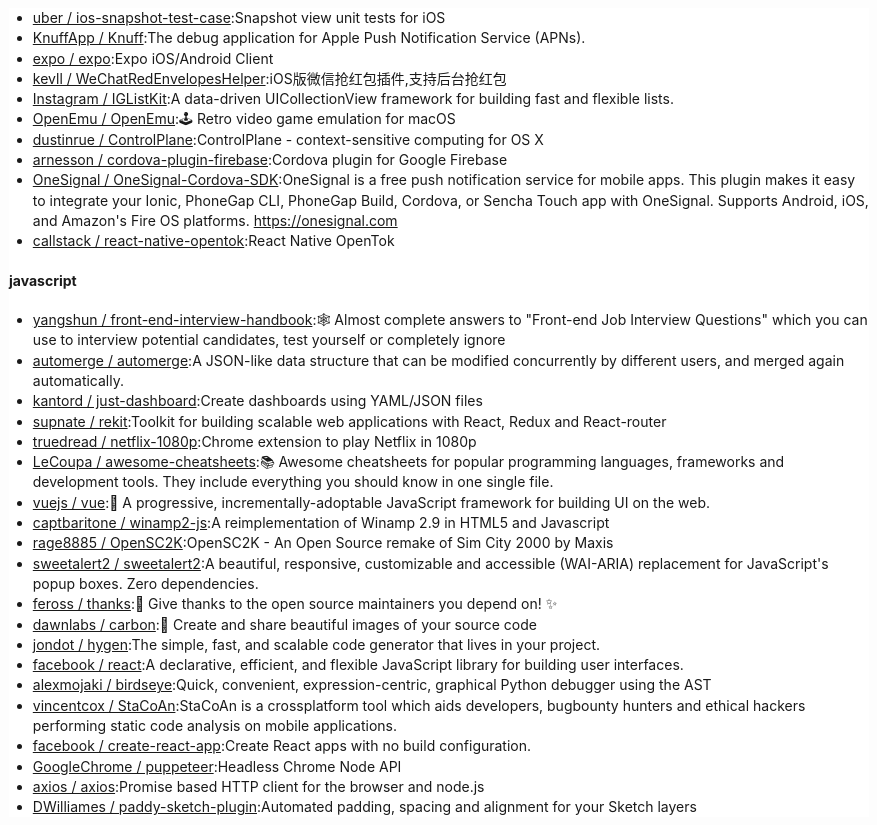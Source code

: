 * [uber / ios-snapshot-test-case](https://github.com/uber/ios-snapshot-test-case):Snapshot view unit tests for iOS
* [KnuffApp / Knuff](https://github.com/KnuffApp/Knuff):The debug application for Apple Push Notification Service (APNs).
* [expo / expo](https://github.com/expo/expo):Expo iOS/Android Client
* [kevll / WeChatRedEnvelopesHelper](https://github.com/kevll/WeChatRedEnvelopesHelper):iOS版微信抢红包插件,支持后台抢红包
* [Instagram / IGListKit](https://github.com/Instagram/IGListKit):A data-driven UICollectionView framework for building fast and flexible lists.
* [OpenEmu / OpenEmu](https://github.com/OpenEmu/OpenEmu):🕹 Retro video game emulation for macOS
* [dustinrue / ControlPlane](https://github.com/dustinrue/ControlPlane):ControlPlane - context-sensitive computing for OS X
* [arnesson / cordova-plugin-firebase](https://github.com/arnesson/cordova-plugin-firebase):Cordova plugin for Google Firebase
* [OneSignal / OneSignal-Cordova-SDK](https://github.com/OneSignal/OneSignal-Cordova-SDK):OneSignal is a free push notification service for mobile apps. This plugin makes it easy to integrate your Ionic, PhoneGap CLI, PhoneGap Build, Cordova, or Sencha Touch app with OneSignal. Supports Android, iOS, and Amazon's Fire OS platforms. https://onesignal.com
* [callstack / react-native-opentok](https://github.com/callstack/react-native-opentok):React Native OpenTok

#### javascript
* [yangshun / front-end-interview-handbook](https://github.com/yangshun/front-end-interview-handbook):🕸 Almost complete answers to "Front-end Job Interview Questions" which you can use to interview potential candidates, test yourself or completely ignore
* [automerge / automerge](https://github.com/automerge/automerge):A JSON-like data structure that can be modified concurrently by different users, and merged again automatically.
* [kantord / just-dashboard](https://github.com/kantord/just-dashboard):Create dashboards using YAML/JSON files
* [supnate / rekit](https://github.com/supnate/rekit):Toolkit for building scalable web applications with React, Redux and React-router
* [truedread / netflix-1080p](https://github.com/truedread/netflix-1080p):Chrome extension to play Netflix in 1080p
* [LeCoupa / awesome-cheatsheets](https://github.com/LeCoupa/awesome-cheatsheets):📚 Awesome cheatsheets for popular programming languages, frameworks and development tools. They include everything you should know in one single file.
* [vuejs / vue](https://github.com/vuejs/vue):🖖 A progressive, incrementally-adoptable JavaScript framework for building UI on the web.
* [captbaritone / winamp2-js](https://github.com/captbaritone/winamp2-js):A reimplementation of Winamp 2.9 in HTML5 and Javascript
* [rage8885 / OpenSC2K](https://github.com/rage8885/OpenSC2K):OpenSC2K - An Open Source remake of Sim City 2000 by Maxis
* [sweetalert2 / sweetalert2](https://github.com/sweetalert2/sweetalert2):A beautiful, responsive, customizable and accessible (WAI-ARIA) replacement for JavaScript's popup boxes. Zero dependencies.
* [feross / thanks](https://github.com/feross/thanks):🙌 Give thanks to the open source maintainers you depend on! ✨
* [dawnlabs / carbon](https://github.com/dawnlabs/carbon):🎨 Create and share beautiful images of your source code
* [jondot / hygen](https://github.com/jondot/hygen):The simple, fast, and scalable code generator that lives in your project.
* [facebook / react](https://github.com/facebook/react):A declarative, efficient, and flexible JavaScript library for building user interfaces.
* [alexmojaki / birdseye](https://github.com/alexmojaki/birdseye):Quick, convenient, expression-centric, graphical Python debugger using the AST
* [vincentcox / StaCoAn](https://github.com/vincentcox/StaCoAn):StaCoAn is a crossplatform tool which aids developers, bugbounty hunters and ethical hackers performing static code analysis on mobile applications.
* [facebook / create-react-app](https://github.com/facebook/create-react-app):Create React apps with no build configuration.
* [GoogleChrome / puppeteer](https://github.com/GoogleChrome/puppeteer):Headless Chrome Node API
* [axios / axios](https://github.com/axios/axios):Promise based HTTP client for the browser and node.js
* [DWilliames / paddy-sketch-plugin](https://github.com/DWilliames/paddy-sketch-plugin):Automated padding, spacing and alignment for your Sketch layers